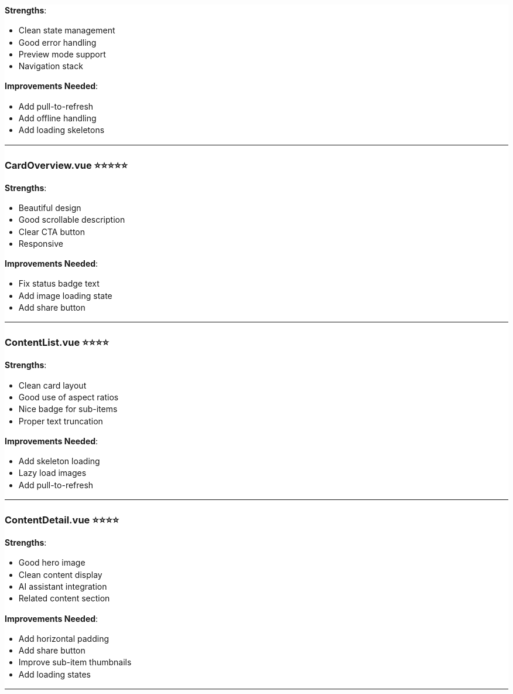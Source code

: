 **Strengths**:
- Clean state management
- Good error handling
- Preview mode support
- Navigation stack

**Improvements Needed**:
- Add pull-to-refresh
- Add offline handling
- Add loading skeletons

---

### CardOverview.vue ⭐⭐⭐⭐⭐

**Strengths**:
- Beautiful design
- Good scrollable description
- Clear CTA button
- Responsive

**Improvements Needed**:
- Fix status badge text
- Add image loading state
- Add share button

---

### ContentList.vue ⭐⭐⭐⭐

**Strengths**:
- Clean card layout
- Good use of aspect ratios
- Nice badge for sub-items
- Proper text truncation

**Improvements Needed**:
- Add skeleton loading
- Lazy load images
- Add pull-to-refresh

---

### ContentDetail.vue ⭐⭐⭐⭐

**Strengths**:
- Good hero image
- Clean content display
- AI assistant integration
- Related content section

**Improvements Needed**:
- Add horizontal padding
- Add share button
- Improve sub-item thumbnails
- Add loading states

---